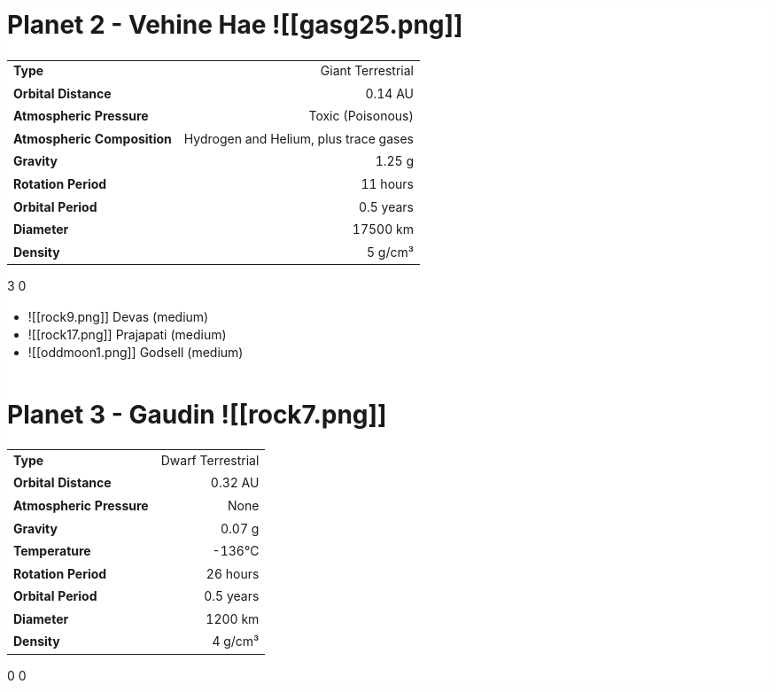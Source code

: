 # Planet 2 - Vehine Hae ![[gasg25.png]]
|                             |                           |
| --------------------------- | -------------------------:|
| **Type**                    |             Giant Terrestrial |
| **Orbital Distance**        |   0.14 AU |
| **Atmospheric Pressure**    |       Toxic (Poisonous) |
| **Atmospheric Composition** |      Hydrogen and Helium, plus trace gases |
| **Gravity**                 |        1.25 g |
| **Rotation Period**         |  11 hours |
| **Orbital Period** | 0.5 years |
| **Diameter**                |      17500 km | 
| **Density**                 |    5 g/cm³ |



3
0

- ![[rock9.png]] Devas (medium)
- ![[rock17.png]] Prajapati (medium)
- ![[oddmoon1.png]] Godsell (medium)


# Planet 3 - Gaudin ![[rock7.png]]
|                             |                           |
| --------------------------- | -------------------------:|
| **Type**                    |             Dwarf Terrestrial |
| **Orbital Distance**        |   0.32 AU |
| **Atmospheric Pressure**    |       None |
| **Gravity**                 |        0.07 g |
| **Temperature**             |    -136°C |
| **Rotation Period**         |  26 hours |
| **Orbital Period** | 0.5 years |
| **Diameter**                |      1200 km | 
| **Density**                 |    4 g/cm³ |



0
0
